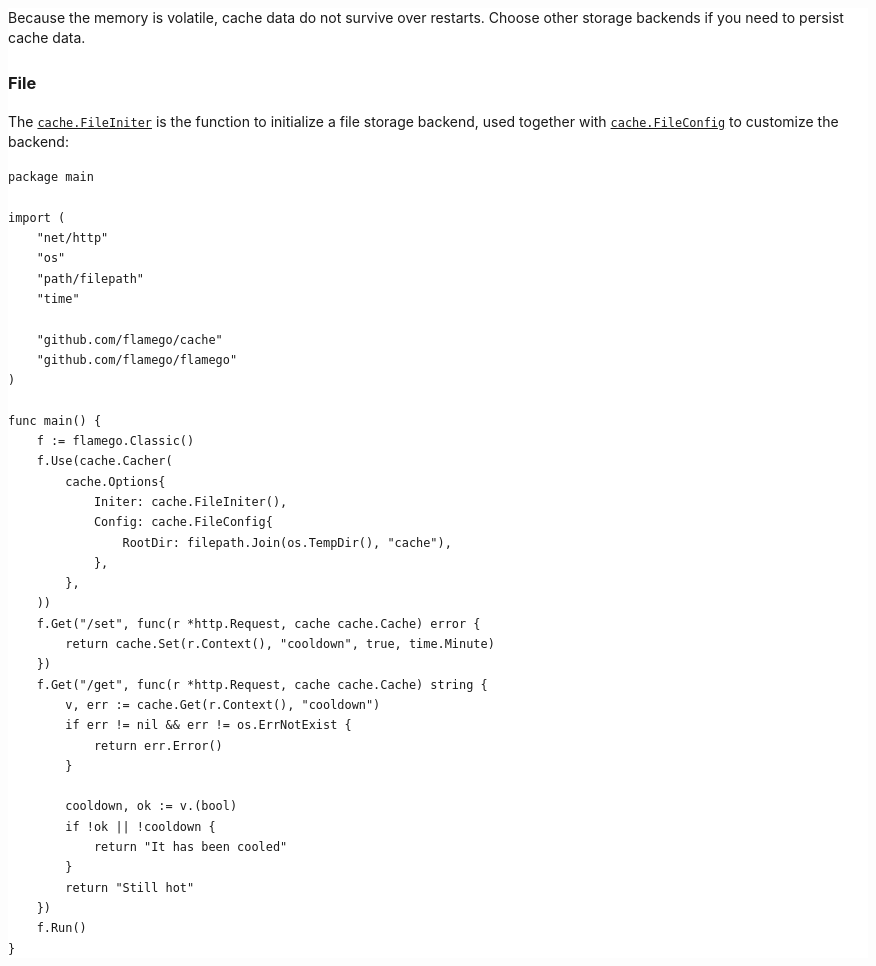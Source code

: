 ```go:no-line-numbers
```

Because the memory is volatile, cache data do not survive over restarts. Choose other storage backends if you need to persist cache data.

### File

The [`cache.FileIniter`](https://pkg.go.dev/github.com/flamego/cache#FileIniter) is the function to initialize a file storage backend, used together with [`cache.FileConfig`](https://pkg.go.dev/github.com/flamego/cache#FileConfig) to customize the backend:

```go:no-line-numbers{16-21}
package main

import (
	"net/http"
	"os"
	"path/filepath"
	"time"

	"github.com/flamego/cache"
	"github.com/flamego/flamego"
)

func main() {
	f := flamego.Classic()
	f.Use(cache.Cacher(
		cache.Options{
			Initer: cache.FileIniter(),
			Config: cache.FileConfig{
				RootDir: filepath.Join(os.TempDir(), "cache"),
			},
		},
	))
	f.Get("/set", func(r *http.Request, cache cache.Cache) error {
		return cache.Set(r.Context(), "cooldown", true, time.Minute)
	})
	f.Get("/get", func(r *http.Request, cache cache.Cache) string {
		v, err := cache.Get(r.Context(), "cooldown")
		if err != nil && err != os.ErrNotExist {
			return err.Error()
		}

		cooldown, ok := v.(bool)
		if !ok || !cooldown {
			return "It has been cooled"
		}
		return "Still hot"
	})
	f.Run()
}
```
